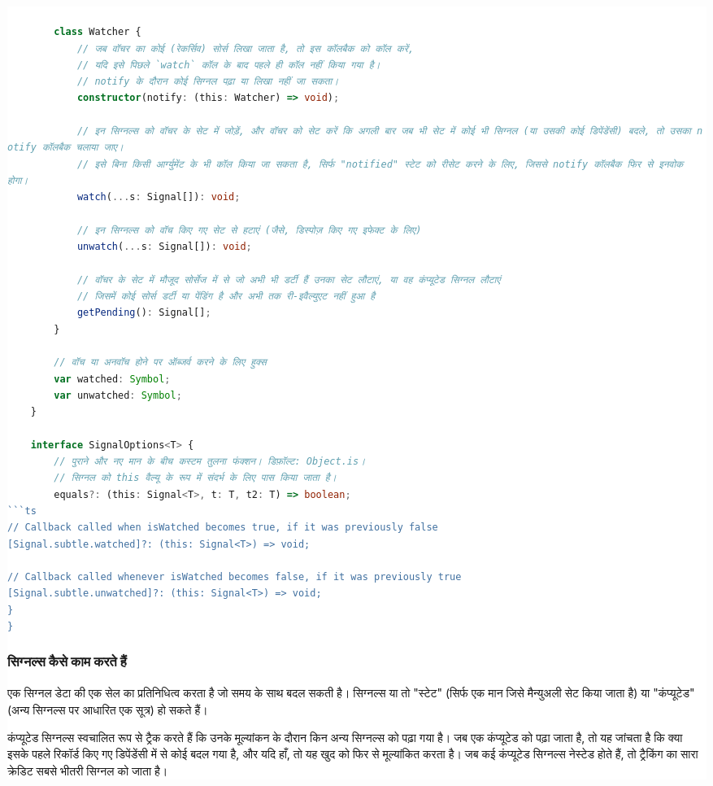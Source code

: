```ts

        class Watcher {
            // जब वॉचर का कोई (रेकर्सिव) सोर्स लिखा जाता है, तो इस कॉलबैक को कॉल करें,
            // यदि इसे पिछले `watch` कॉल के बाद पहले ही कॉल नहीं किया गया है।
            // notify के दौरान कोई सिग्नल पढ़ा या लिखा नहीं जा सकता।
            constructor(notify: (this: Watcher) => void);

            // इन सिग्नल्स को वॉचर के सेट में जोड़ें, और वॉचर को सेट करें कि अगली बार जब भी सेट में कोई भी सिग्नल (या उसकी कोई डिपेंडेंसी) बदले, तो उसका notify कॉलबैक चलाया जाए।
            // इसे बिना किसी आर्ग्युमेंट के भी कॉल किया जा सकता है, सिर्फ "notified" स्टेट को रीसेट करने के लिए, जिससे notify कॉलबैक फिर से इनवोक होगा।
            watch(...s: Signal[]): void;

            // इन सिग्नल्स को वॉच किए गए सेट से हटाएं (जैसे, डिस्पोज़ किए गए इफेक्ट के लिए)
            unwatch(...s: Signal[]): void;

            // वॉचर के सेट में मौजूद सोर्सेज में से जो अभी भी डर्टी हैं उनका सेट लौटाएं, या वह कंप्यूटेड सिग्नल लौटाएं
            // जिसमें कोई सोर्स डर्टी या पेंडिंग है और अभी तक री-इवैल्युएट नहीं हुआ है
            getPending(): Signal[];
        }

        // वॉच या अनवॉच होने पर ऑब्जर्व करने के लिए हुक्स
        var watched: Symbol;
        var unwatched: Symbol;
    }

    interface SignalOptions<T> {
        // पुराने और नए मान के बीच कस्टम तुलना फंक्शन। डिफ़ॉल्ट: Object.is।
        // सिग्नल को this वैल्यू के रूप में संदर्भ के लिए पास किया जाता है।
        equals?: (this: Signal<T>, t: T, t2: T) => boolean;
```ts
// Callback called when isWatched becomes true, if it was previously false
[Signal.subtle.watched]?: (this: Signal<T>) => void;

// Callback called whenever isWatched becomes false, if it was previously true
[Signal.subtle.unwatched]?: (this: Signal<T>) => void;
}
}
```

### सिग्नल्स कैसे काम करते हैं

एक सिग्नल डेटा की एक सेल का प्रतिनिधित्व करता है जो समय के साथ बदल सकती है। सिग्नल्स या तो "स्टेट" (सिर्फ एक मान जिसे मैन्युअली सेट किया जाता है) या "कंप्यूटेड" (अन्य सिग्नल्स पर आधारित एक सूत्र) हो सकते हैं।

कंप्यूटेड सिग्नल्स स्वचालित रूप से ट्रैक करते हैं कि उनके मूल्यांकन के दौरान किन अन्य सिग्नल्स को पढ़ा गया है। जब एक कंप्यूटेड को पढ़ा जाता है, तो यह जांचता है कि क्या इसके पहले रिकॉर्ड किए गए डिपेंडेंसी में से कोई बदल गया है, और यदि हाँ, तो यह खुद को फिर से मूल्यांकित करता है। जब कई कंप्यूटेड सिग्नल्स नेस्टेड होते हैं, तो ट्रैकिंग का सारा क्रेडिट सबसे भीतरी सिग्नल को जाता है।


[wicg-pr-1023]: https://github.com/WICG/webcomponents/pull/1023
[wicg-propsal-template-instantiation]: https://github.com/WICG/webcomponents/blob/gh-pages/proposals/Template-Instantiation.md